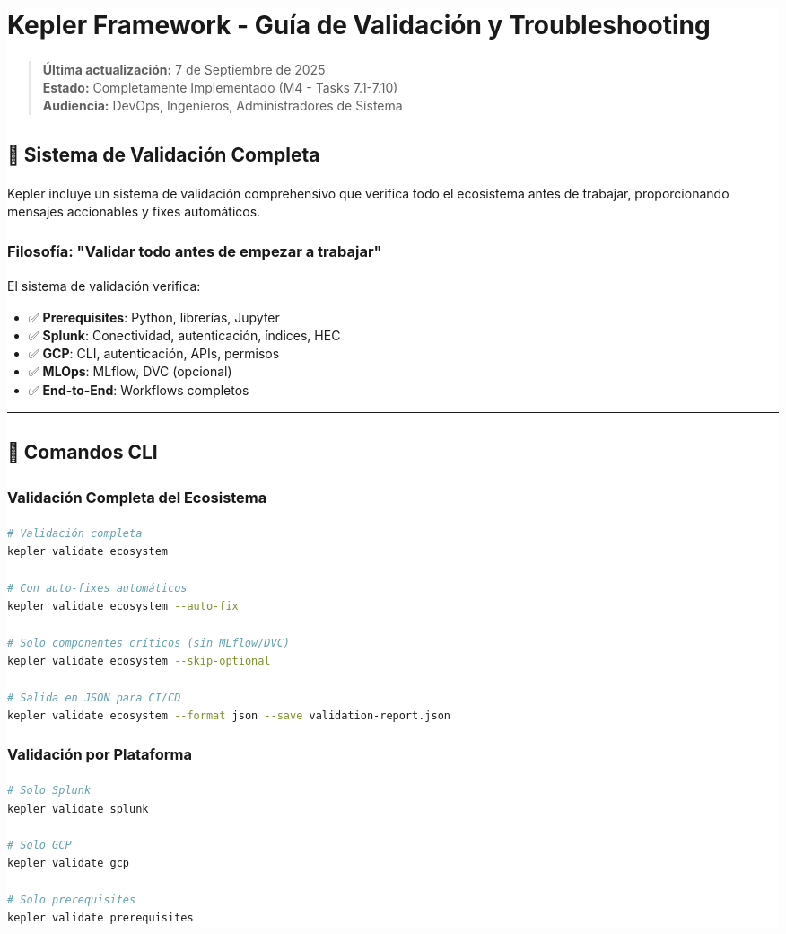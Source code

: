# Kepler Framework - Guía de Validación y Troubleshooting

> **Última actualización:** 7 de Septiembre de 2025  
> **Estado:** Completamente Implementado (M4 - Tasks 7.1-7.10)  
> **Audiencia:** DevOps, Ingenieros, Administradores de Sistema

## 🎯 Sistema de Validación Completa

Kepler incluye un sistema de validación comprehensivo que verifica todo el ecosistema antes de trabajar, proporcionando mensajes accionables y fixes automáticos.

### **Filosofía: "Validar todo antes de empezar a trabajar"**

El sistema de validación verifica:
- ✅ **Prerequisites**: Python, librerías, Jupyter
- ✅ **Splunk**: Conectividad, autenticación, índices, HEC
- ✅ **GCP**: CLI, autenticación, APIs, permisos
- ✅ **MLOps**: MLflow, DVC (opcional)
- ✅ **End-to-End**: Workflows completos

---

## 🚀 Comandos CLI

### **Validación Completa del Ecosistema**

```bash
# Validación completa
kepler validate ecosystem

# Con auto-fixes automáticos
kepler validate ecosystem --auto-fix

# Solo componentes críticos (sin MLflow/DVC)
kepler validate ecosystem --skip-optional

# Salida en JSON para CI/CD
kepler validate ecosystem --format json --save validation-report.json
```

### **Validación por Plataforma**

```bash
# Solo Splunk
kepler validate splunk

# Solo GCP
kepler validate gcp

# Solo prerequisites
kepler validate prerequisites
```
